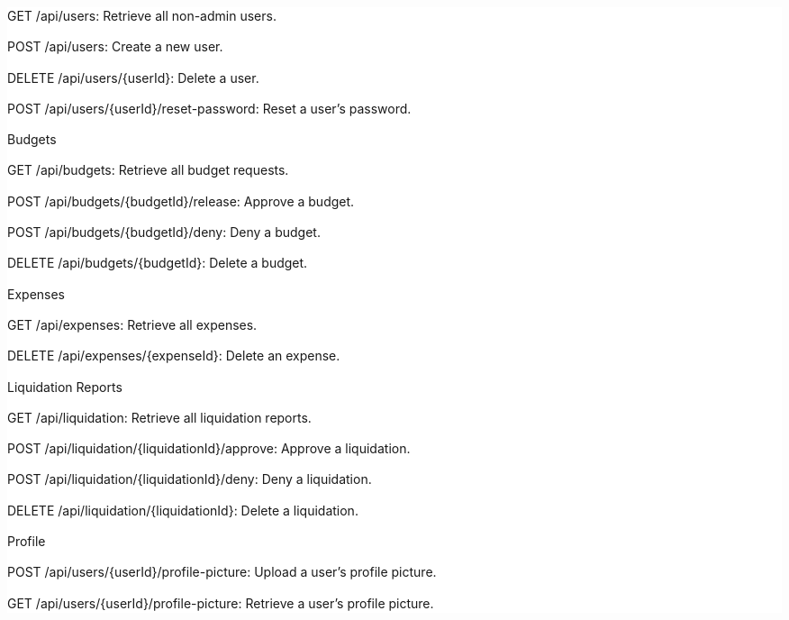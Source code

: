 GET /api/users: Retrieve all non-admin users.



POST /api/users: Create a new user.



DELETE /api/users/{userId}: Delete a user.



POST /api/users/{userId}/reset-password: Reset a user’s password.

Budgets





GET /api/budgets: Retrieve all budget requests.



POST /api/budgets/{budgetId}/release: Approve a budget.



POST /api/budgets/{budgetId}/deny: Deny a budget.



DELETE /api/budgets/{budgetId}: Delete a budget.

Expenses





GET /api/expenses: Retrieve all expenses.



DELETE /api/expenses/{expenseId}: Delete an expense.

Liquidation Reports





GET /api/liquidation: Retrieve all liquidation reports.



POST /api/liquidation/{liquidationId}/approve: Approve a liquidation.



POST /api/liquidation/{liquidationId}/deny: Deny a liquidation.



DELETE /api/liquidation/{liquidationId}: Delete a liquidation.

Profile





POST /api/users/{userId}/profile-picture: Upload a user’s profile picture.



GET /api/users/{userId}/profile-picture: Retrieve a user’s profile picture.
